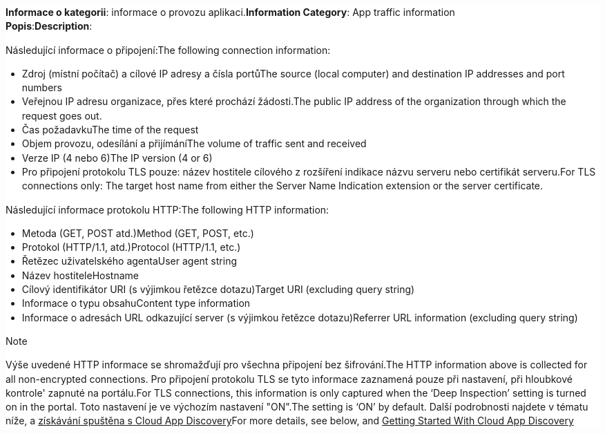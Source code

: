 <span data-ttu-id="db684-135">**Informace o kategorii**: informace o provozu aplikaci.</span><span class="sxs-lookup"><span data-stu-id="db684-135">**Information Category**: App traffic information</span></span>  
<span data-ttu-id="db684-136">**Popis**:</span><span class="sxs-lookup"><span data-stu-id="db684-136">**Description**:</span></span> 

<span data-ttu-id="db684-137">Následující informace o připojení:</span><span class="sxs-lookup"><span data-stu-id="db684-137">The following connection information:</span></span>

* <span data-ttu-id="db684-138">Zdroj (místní počítač) a cílové IP adresy a čísla portů</span><span class="sxs-lookup"><span data-stu-id="db684-138">The source (local computer) and destination IP addresses and port numbers</span></span>
* <span data-ttu-id="db684-139">Veřejnou IP adresu organizace, přes které prochází žádosti.</span><span class="sxs-lookup"><span data-stu-id="db684-139">The public IP address of the organization through which the request goes out.</span></span>
* <span data-ttu-id="db684-140">Čas požadavku</span><span class="sxs-lookup"><span data-stu-id="db684-140">The time of the request</span></span>
* <span data-ttu-id="db684-141">Objem provozu, odesílání a přijímání</span><span class="sxs-lookup"><span data-stu-id="db684-141">The volume of traffic sent and received</span></span>
* <span data-ttu-id="db684-142">Verze IP (4 nebo 6)</span><span class="sxs-lookup"><span data-stu-id="db684-142">The IP version (4 or 6)</span></span>
* <span data-ttu-id="db684-143">Pro připojení protokolu TLS pouze: název hostitele cílového z rozšíření indikace názvu serveru nebo certifikát serveru.</span><span class="sxs-lookup"><span data-stu-id="db684-143">For TLS connections only: The target host name from either the Server Name Indication extension or the server certificate.</span></span>

<span data-ttu-id="db684-144">Následující informace protokolu HTTP:</span><span class="sxs-lookup"><span data-stu-id="db684-144">The following HTTP information:</span></span>

* <span data-ttu-id="db684-145">Metoda (GET, POST atd.)</span><span class="sxs-lookup"><span data-stu-id="db684-145">Method (GET, POST, etc.)</span></span>
* <span data-ttu-id="db684-146">Protokol (HTTP/1.1, atd.)</span><span class="sxs-lookup"><span data-stu-id="db684-146">Protocol (HTTP/1.1, etc.)</span></span>
* <span data-ttu-id="db684-147">Řetězec uživatelského agenta</span><span class="sxs-lookup"><span data-stu-id="db684-147">User agent string</span></span>
* <span data-ttu-id="db684-148">Název hostitele</span><span class="sxs-lookup"><span data-stu-id="db684-148">Hostname</span></span>
* <span data-ttu-id="db684-149">Cílový identifikátor URI (s výjimkou řetězce dotazu)</span><span class="sxs-lookup"><span data-stu-id="db684-149">Target URI (excluding query string)</span></span>
* <span data-ttu-id="db684-150">Informace o typu obsahu</span><span class="sxs-lookup"><span data-stu-id="db684-150">Content type information</span></span>
* <span data-ttu-id="db684-151">Informace o adresách URL odkazující server (s výjimkou řetězce dotazu)</span><span class="sxs-lookup"><span data-stu-id="db684-151">Referrer URL information (excluding query string)</span></span>

> [!NOTE]
> <span data-ttu-id="db684-152">Výše uvedené HTTP informace se shromažďují pro všechna připojení bez šifrování.</span><span class="sxs-lookup"><span data-stu-id="db684-152">The HTTP information above is collected for all non-encrypted connections.</span></span>
> <span data-ttu-id="db684-153">Pro připojení protokolu TLS se tyto informace zaznamená pouze při nastavení, při hloubkové kontrole' zapnuté na portálu.</span><span class="sxs-lookup"><span data-stu-id="db684-153">For TLS connections, this information is only captured when the ‘Deep Inspection’ setting is turned on in the portal.</span></span> <span data-ttu-id="db684-154">Toto nastavení je ve výchozím nastavení "ON".</span><span class="sxs-lookup"><span data-stu-id="db684-154">The setting is ‘ON’ by default.</span></span>
> <span data-ttu-id="db684-155">Další podrobnosti najdete v tématu níže, a [získávání spuštěna s Cloud App Discovery](http://social.technet.microsoft.com/wiki/contents/articles/30962.getting-started-with-cloud-app-discovery.aspx)</span><span class="sxs-lookup"><span data-stu-id="db684-155">For more details, see below, and [Getting Started With Cloud App Discovery](http://social.technet.microsoft.com/wiki/contents/articles/30962.getting-started-with-cloud-app-discovery.aspx)</span></span>
> 
> 
